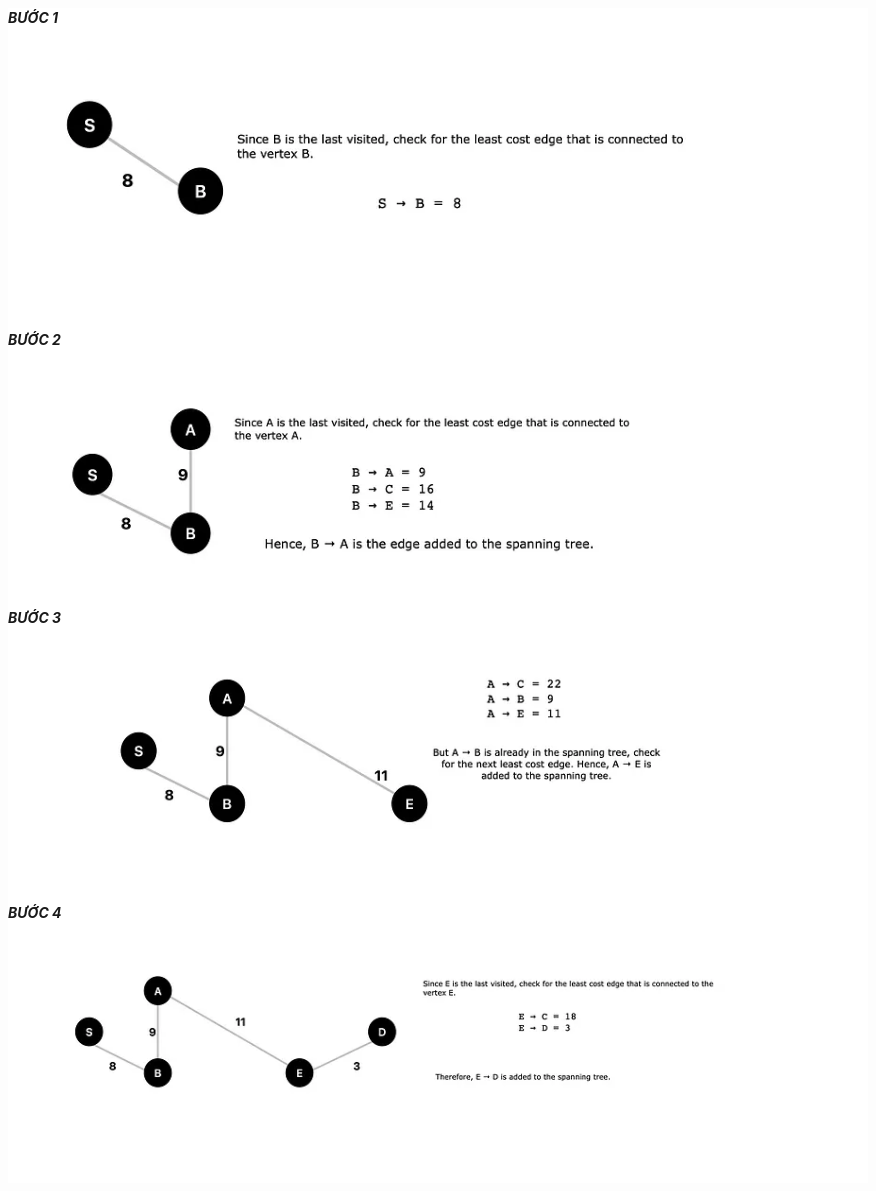 **_BƯỚC 1_**

![alt text](image-35.png)

**_BƯỚC 2_**

![alt text](image-36.png)

**_BƯỚC 3_**

![alt text](image-37.png)

**_BƯỚC 4_**

![alt text](image-38.png)
